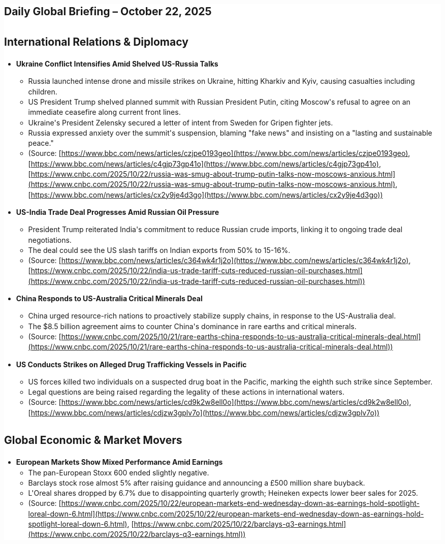 ## Daily Global Briefing – October 22, 2025

## International Relations & Diplomacy

*   **Ukraine Conflict Intensifies Amid Shelved US-Russia Talks**
    *   Russia launched intense drone and missile strikes on Ukraine, hitting Kharkiv and Kyiv, causing casualties including children.
    *   US President Trump shelved planned summit with Russian President Putin, citing Moscow's refusal to agree on an immediate ceasefire along current front lines.
    *   Ukraine's President Zelensky secured a letter of intent from Sweden for Gripen fighter jets.
    *   Russia expressed anxiety over the summit's suspension, blaming "fake news" and insisting on a "lasting and sustainable peace."
    *   (Source: [https://www.bbc.com/news/articles/czjpe0193geo](https://www.bbc.com/news/articles/czjpe0193geo), [https://www.bbc.com/news/articles/c4gjp73gp41o](https://www.bbc.com/news/articles/c4gjp73gp41o), [https://www.cnbc.com/2025/10/22/russia-was-smug-about-trump-putin-talks-now-moscows-anxious.html](https://www.cnbc.com/2025/10/22/russia-was-smug-about-trump-putin-talks-now-moscows-anxious.html), [https://www.bbc.com/news/articles/cx2y9je4d3go](https://www.bbc.com/news/articles/cx2y9je4d3go))

*   **US-India Trade Deal Progresses Amid Russian Oil Pressure**
    *   President Trump reiterated India's commitment to reduce Russian crude imports, linking it to ongoing trade deal negotiations.
    *   The deal could see the US slash tariffs on Indian exports from 50% to 15-16%.
    *   (Source: [https://www.bbc.com/news/articles/c364wk4r1j2o](https://www.bbc.com/news/articles/c364wk4r1j2o), [https://www.cnbc.com/2025/10/22/india-us-trade-tariff-cuts-reduced-russian-oil-purchases.html](https://www.cnbc.com/2025/10/22/india-us-trade-tariff-cuts-reduced-russian-oil-purchases.html))

*   **China Responds to US-Australia Critical Minerals Deal**
    *   China urged resource-rich nations to proactively stabilize supply chains, in response to the US-Australia deal.
    *   The $8.5 billion agreement aims to counter China's dominance in rare earths and critical minerals.
    *   (Source: [https://www.cnbc.com/2025/10/21/rare-earths-china-responds-to-us-australia-critical-minerals-deal.html](https://www.cnbc.com/2025/10/21/rare-earths-china-responds-to-us-australia-critical-minerals-deal.html))

*   **US Conducts Strikes on Alleged Drug Trafficking Vessels in Pacific**
    *   US forces killed two individuals on a suspected drug boat in the Pacific, marking the eighth such strike since September.
    *   Legal questions are being raised regarding the legality of these actions in international waters.
    *   (Source: [https://www.bbc.com/news/articles/cd9k2w8ell0o](https://www.bbc.com/news/articles/cd9k2w8ell0o), [https://www.bbc.com/news/articles/cdjzw3gplv7o](https://www.bbc.com/news/articles/cdjzw3gplv7o))

## Global Economic & Market Movers

*   **European Markets Show Mixed Performance Amid Earnings**
    *   The pan-European Stoxx 600 ended slightly negative.
    *   Barclays stock rose almost 5% after raising guidance and announcing a £500 million share buyback.
    *   L'Oreal shares dropped by 6.7% due to disappointing quarterly growth; Heineken expects lower beer sales for 2025.
    *   (Source: [https://www.cnbc.com/2025/10/22/european-markets-end-wednesday-down-as-earnings-hold-spotlight-loreal-down-6.html](https://www.cnbc.com/2025/10/22/european-markets-end-wednesday-down-as-earnings-hold-spotlight-loreal-down-6.html), [https://www.cnbc.com/2025/10/22/barclays-q3-earnings.html](https://www.cnbc.com/2025/10/22/barclays-q3-earnings.html))
